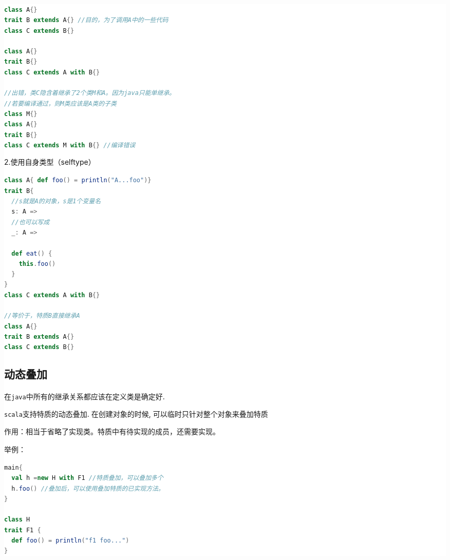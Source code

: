 ```scala
class A{}
trait B extends A{} //目的，为了调用A中的一些代码
class C extends B{}

class A{}
trait B{}
class C extends A with B{}

//出错，类C隐含着继承了2个类M和A。因为java只能单继承。
//若要编译通过，则M类应该是A类的子类
class M{}
class A{}
trait B{}
class C extends M with B{} //编译错误
```



2.使用自身类型（selftype）

```scala
class A{ def foo() = println("A...foo")}
trait B{
  //s就是A的对象，s是1个变量名
  s: A =>
  //也可以写成
  _: A =>
  
  def eat() {
    this.foo()
  }
}
class C extends A with B{}

//等价于，特质B直接继承A
class A{}
trait B extends A{} 
class C extends B{}
```



## 动态叠加

在`java`中所有的继承关系都应该在定义类是确定好.

`scala`支持特质的动态叠加. 在创建对象的时候, 可以临时只针对整个对象来叠加特质

作用：相当于省略了实现类。特质中有待实现的成员，还需要实现。

举例：

```scala
main{
  val h =new H with F1 //特质叠加，可以叠加多个
  h.foo() //叠加后，可以使用叠加特质的已实现方法。
}

class H
trait F1 {
  def foo() = println("f1 foo...")
}
```

